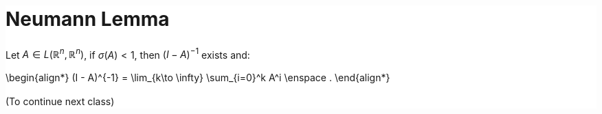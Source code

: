 # Neumann Lemma

Let $A \in L(\mathbb{R}^n, \mathbb{R}^n)$, if $\sigma(A) < 1$, then $(I - A)^{-1}$ exists and: 

\begin{align*}
(I - A)^{-1} = \lim_{k\to \infty} \sum_{i=0}^k A^i \enspace .
\end{align*}

(To continue next class)